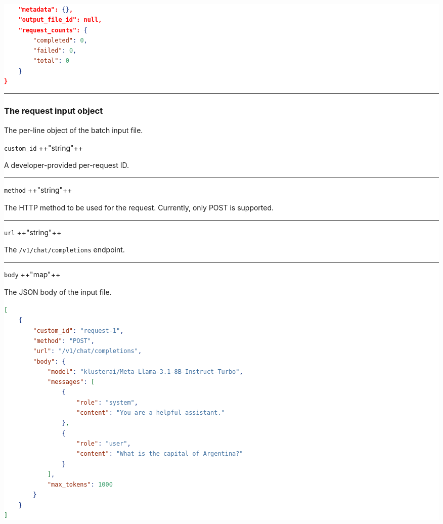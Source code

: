 ```Json title="Batch object"
    "metadata": {},
    "output_file_id": null,
    "request_counts": {
        "completed": 0,
        "failed": 0,
        "total": 0
    }
}
```

</div>
</div>

---

### The request input object

<div class="grid" markdown>
<div markdown>

The per-line object of the batch input file.

`custom_id` ++"string"++

A developer-provided per-request ID.

---

`method` ++"string"++

The HTTP method to be used for the request. Currently, only POST is supported.

---

`url` ++"string"++

The `/v1/chat/completions` endpoint.

---

`body` ++"map"++

The JSON body of the input file.

</div>
<div markdown>

```Json title="Request input object"
[
    {
        "custom_id": "request-1",
        "method": "POST",
        "url": "/v1/chat/completions",
        "body": {
            "model": "klusterai/Meta-Llama-3.1-8B-Instruct-Turbo",
            "messages": [
                {
                    "role": "system",
                    "content": "You are a helpful assistant."
                },
                {
                    "role": "user",
                    "content": "What is the capital of Argentina?"
                }
            ],
            "max_tokens": 1000
        }
    }
]
```